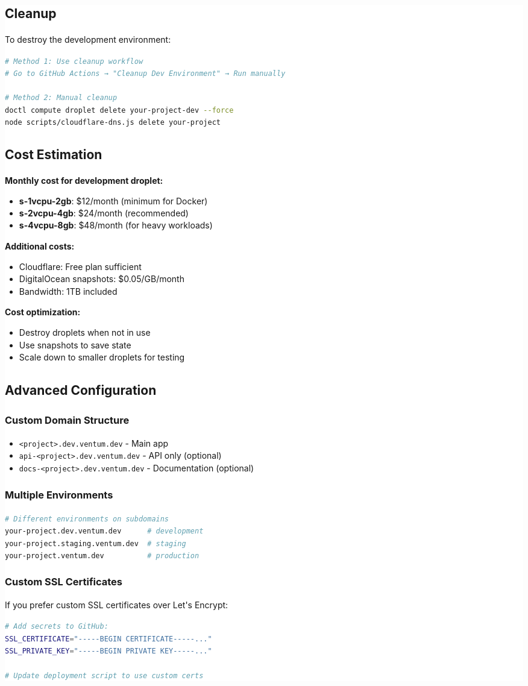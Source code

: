 ## Cleanup

To destroy the development environment:

```bash
# Method 1: Use cleanup workflow
# Go to GitHub Actions → "Cleanup Dev Environment" → Run manually

# Method 2: Manual cleanup
doctl compute droplet delete your-project-dev --force
node scripts/cloudflare-dns.js delete your-project
```

## Cost Estimation

**Monthly cost for development droplet:**
- **s-1vcpu-2gb**: $12/month (minimum for Docker)
- **s-2vcpu-4gb**: $24/month (recommended) 
- **s-4vcpu-8gb**: $48/month (for heavy workloads)

**Additional costs:**
- Cloudflare: Free plan sufficient
- DigitalOcean snapshots: $0.05/GB/month
- Bandwidth: 1TB included

**Cost optimization:**
- Destroy droplets when not in use
- Use snapshots to save state
- Scale down to smaller droplets for testing

## Advanced Configuration

### Custom Domain Structure
- `<project>.dev.ventum.dev` - Main app
- `api-<project>.dev.ventum.dev` - API only (optional)
- `docs-<project>.dev.ventum.dev` - Documentation (optional)

### Multiple Environments
```bash
# Different environments on subdomains
your-project.dev.ventum.dev      # development
your-project.staging.ventum.dev  # staging  
your-project.ventum.dev          # production
```

### Custom SSL Certificates
If you prefer custom SSL certificates over Let's Encrypt:

```bash
# Add secrets to GitHub:
SSL_CERTIFICATE="-----BEGIN CERTIFICATE-----..."
SSL_PRIVATE_KEY="-----BEGIN PRIVATE KEY-----..."

# Update deployment script to use custom certs
```
